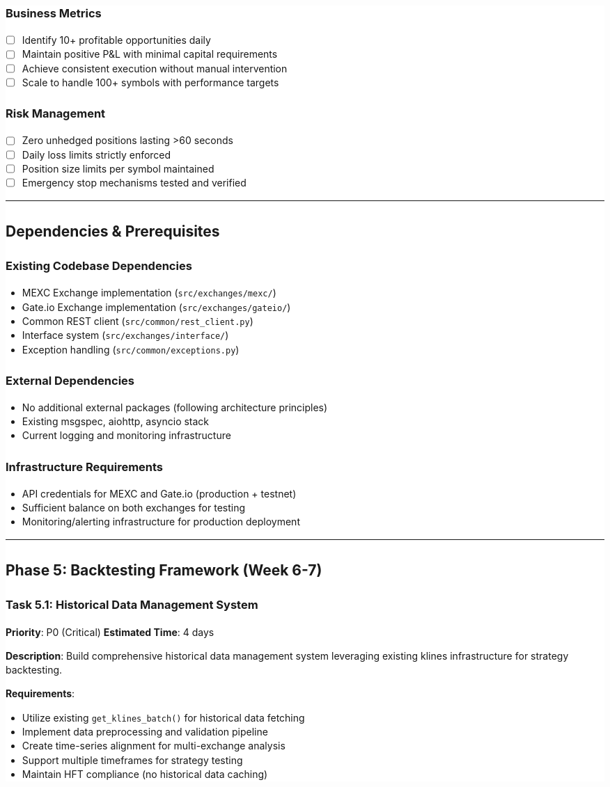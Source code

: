 ### Business Metrics
- [ ] Identify 10+ profitable opportunities daily
- [ ] Maintain positive P&L with minimal capital requirements
- [ ] Achieve consistent execution without manual intervention
- [ ] Scale to handle 100+ symbols with performance targets

### Risk Management
- [ ] Zero unhedged positions lasting >60 seconds  
- [ ] Daily loss limits strictly enforced
- [ ] Position size limits per symbol maintained
- [ ] Emergency stop mechanisms tested and verified

---

## Dependencies & Prerequisites

### Existing Codebase Dependencies
- MEXC Exchange implementation (`src/exchanges/mexc/`)
- Gate.io Exchange implementation (`src/exchanges/gateio/`)  
- Common REST client (`src/common/rest_client.py`)
- Interface system (`src/exchanges/interface/`)
- Exception handling (`src/common/exceptions.py`)

### External Dependencies
- No additional external packages (following architecture principles)
- Existing msgspec, aiohttp, asyncio stack
- Current logging and monitoring infrastructure

### Infrastructure Requirements
- API credentials for MEXC and Gate.io (production + testnet)
- Sufficient balance on both exchanges for testing
- Monitoring/alerting infrastructure for production deployment

---

## Phase 5: Backtesting Framework (Week 6-7)

### Task 5.1: Historical Data Management System
**Priority**: P0 (Critical)
**Estimated Time**: 4 days

**Description**:
Build comprehensive historical data management system leveraging existing klines infrastructure for strategy backtesting.

**Requirements**:
- Utilize existing `get_klines_batch()` for historical data fetching
- Implement data preprocessing and validation pipeline
- Create time-series alignment for multi-exchange analysis
- Support multiple timeframes for strategy testing
- Maintain HFT compliance (no historical data caching)
